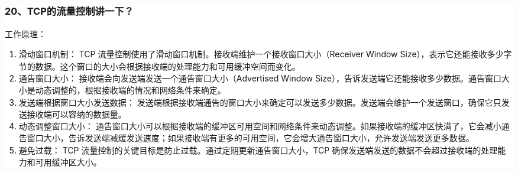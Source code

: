 ### 20、TCP的流量控制讲一下？

工作原理：

1. 滑动窗口机制： TCP 流量控制使用了滑动窗口机制。接收端维护一个接收窗口大小（Receiver Window Size），表示它还能接收多少字节的数据。这个窗口的大小会根据接收端的处理能力和可用缓冲空间而变化。
2. 通告窗口大小： 接收端会向发送端发送一个通告窗口大小（Advertised Window Size），告诉发送端它还能接收多少数据。通告窗口大小是动态调整的，根据接收端的情况和网络条件来确定。
3. 发送端根据窗口大小发送数据： 发送端根据接收端通告的窗口大小来确定可以发送多少数据。发送端会维护一个发送窗口，确保它只发送接收端可以容纳的数据量。
4. 动态调整窗口大小： 通告窗口大小可以根据接收端的缓冲区可用空间和网络条件来动态调整。如果接收端的缓冲区快满了，它会减小通告窗口大小，告诉发送端减缓发送速度；如果接收端有更多的可用空间，它会增大通告窗口大小，允许发送端发送更多数据。
5. 避免过载： TCP 流量控制的关键目标是防止过载。通过定期更新通告窗口大小，TCP 确保发送端发送的数据不会超过接收端的处理能力和可用缓冲区大小。